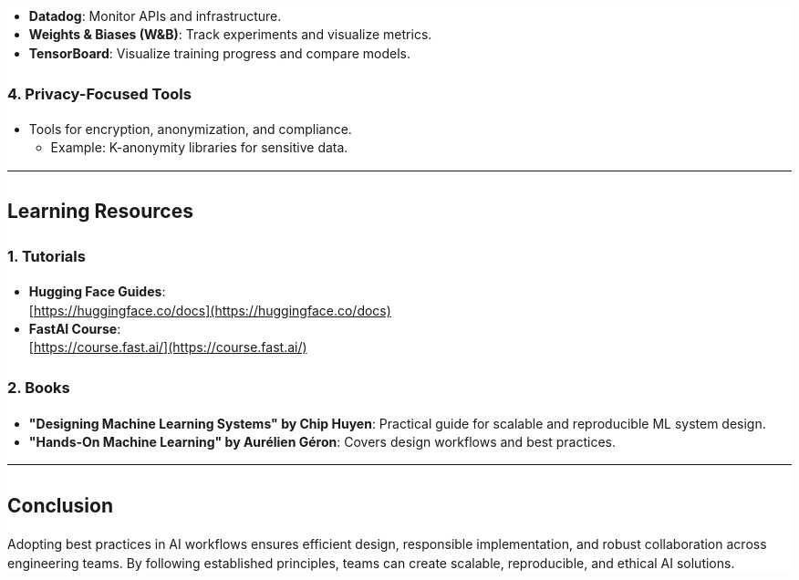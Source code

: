 - **Datadog**: Monitor APIs and infrastructure.  
- **Weights & Biases (W&B)**: Track experiments and visualize metrics.  
- **TensorBoard**: Visualize training progress and compare models.  

### **4. Privacy-Focused Tools**  

- Tools for encryption, anonymization, and compliance.  
  - Example: K-anonymity libraries for sensitive data.

---

## **Learning Resources**

### **1. Tutorials**  

- **Hugging Face Guides**:  
  [https://huggingface.co/docs](https://huggingface.co/docs)  
- **FastAI Course**:  
  [https://course.fast.ai/](https://course.fast.ai/)  

### **2. Books**  

- **"Designing Machine Learning Systems" by Chip Huyen**: Practical guide for scalable and reproducible ML system design.  
- **"Hands-On Machine Learning" by Aurélien Géron**: Covers design workflows and best practices.

---

## **Conclusion**

Adopting best practices in AI workflows ensures efficient design, responsible implementation, and robust collaboration across engineering teams. By following established principles, teams can create scalable, reproducible, and ethical AI solutions.
